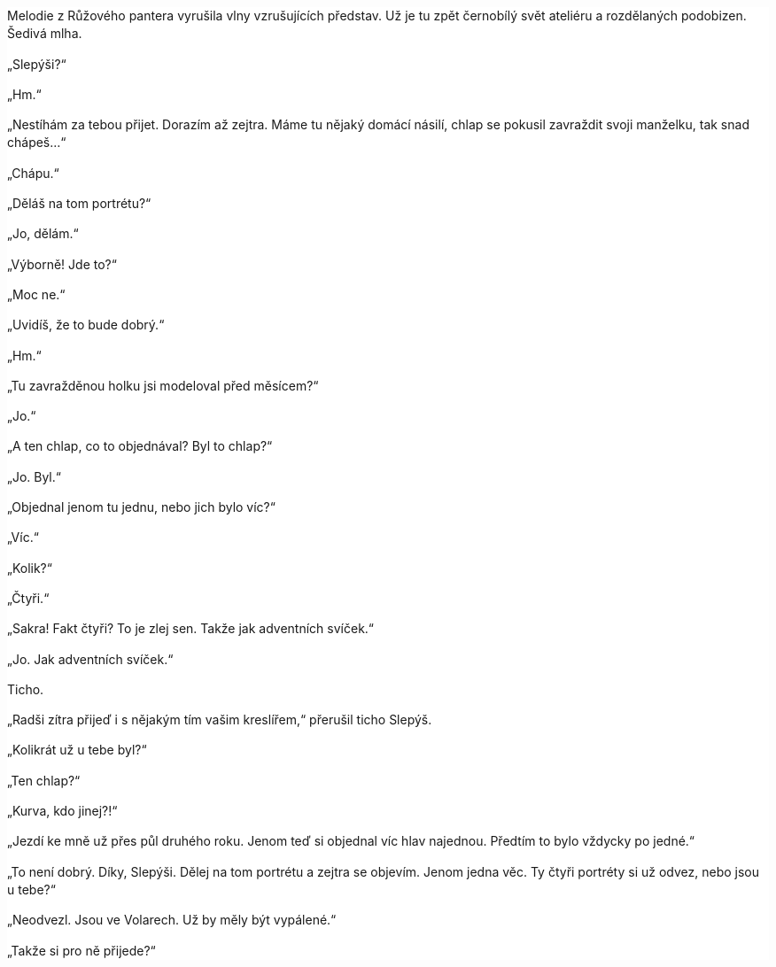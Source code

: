 <section>

Melodie z Růžového pantera vyrušila vlny vzrušujících představ. Už je tu zpět černobílý svět ateliéru a rozdělaných podobizen. Šedivá mlha.

„Slepýši?“

„Hm.“

„Nestíhám za tebou přijet. Dorazím až zejtra. Máme tu nějaký domácí násilí, chlap se pokusil zavraždit svoji manželku, tak snad chápeš…“

„Chápu.“

„Děláš na tom portrétu?“

„Jo, dělám.“

„Výborně! Jde to?“

„Moc ne.“

„Uvidíš, že to bude dobrý.“

„Hm.“

„Tu zavražděnou holku jsi modeloval před měsícem?“

„Jo.“

„A ten chlap, co to objednával? Byl to chlap?“

„Jo. Byl.“

„Objednal jenom tu jednu, nebo jich bylo víc?“

„Víc.“

„Kolik?“

„Čtyři.“

„Sakra! Fakt čtyři? To je zlej sen. Takže jak adventních svíček.“

„Jo. Jak adventních svíček.“

Ticho.

„Radši zítra přijeď i s nějakým tím vašim kreslířem,“ přerušil ticho Slepýš.

„Kolikrát už u tebe byl?“

„Ten chlap?“

„Kurva, kdo jinej?!“

„Jezdí ke mně už přes půl druhého roku. Jenom teď si objednal víc hlav najednou. Předtím to bylo vždycky po jedné.“

„To není dobrý. Díky, Slepýši. Dělej na tom portrétu a zejtra se objevím. Jenom jedna věc. Ty čtyři portréty si už odvez, nebo jsou u tebe?“

„Neodvezl. Jsou ve Volarech. Už by měly být vypálené.“

„Takže si pro ně přijede?“
